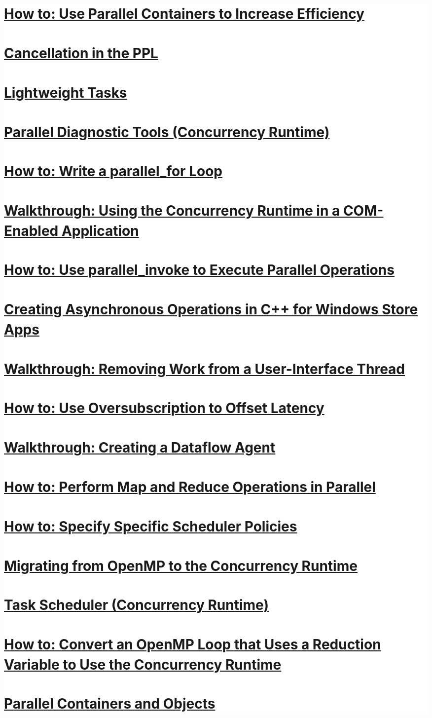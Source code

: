 # [How to: Use Parallel Containers to Increase Efficiency](how-to-use-parallel-containers-to-increase-efficiency.md)
# [Cancellation in the PPL](cancellation-in-the-ppl.md)
# [Lightweight Tasks](lightweight-tasks.md)
# [Parallel Diagnostic Tools (Concurrency Runtime)](parallel-diagnostic-tools-concurrency-runtime.md)
# [How to: Write a parallel_for Loop](how-to-write-a-parallel-for-loop.md)
# [Walkthrough: Using the Concurrency Runtime in a COM-Enabled Application](walkthrough-using-the-concurrency-runtime-in-a-com-enabled-application.md)
# [How to: Use parallel_invoke to Execute Parallel Operations](how-to-use-parallel-invoke-to-execute-parallel-operations.md)
# [Creating Asynchronous Operations in C++ for Windows Store Apps](creating-asynchronous-operations-in-cpp-for-windows-store-apps.md)
# [Walkthrough: Removing Work from a User-Interface Thread](walkthrough-removing-work-from-a-user-interface-thread.md)
# [How to: Use Oversubscription to Offset Latency](how-to-use-oversubscription-to-offset-latency.md)
# [Walkthrough: Creating a Dataflow Agent](walkthrough-creating-a-dataflow-agent.md)
# [How to: Perform Map and Reduce Operations in Parallel](how-to-perform-map-and-reduce-operations-in-parallel.md)
# [How to: Specify Specific Scheduler Policies](how-to-specify-specific-scheduler-policies.md)
# [Migrating from OpenMP to the Concurrency Runtime](migrating-from-openmp-to-the-concurrency-runtime.md)
# [Task Scheduler (Concurrency Runtime)](task-scheduler-concurrency-runtime.md)
# [How to: Convert an OpenMP Loop that Uses a Reduction Variable to Use the Concurrency Runtime](convert-an-openmp-loop-that-uses-a-reduction-variable.md)
# [Parallel Containers and Objects](parallel-containers-and-objects.md)